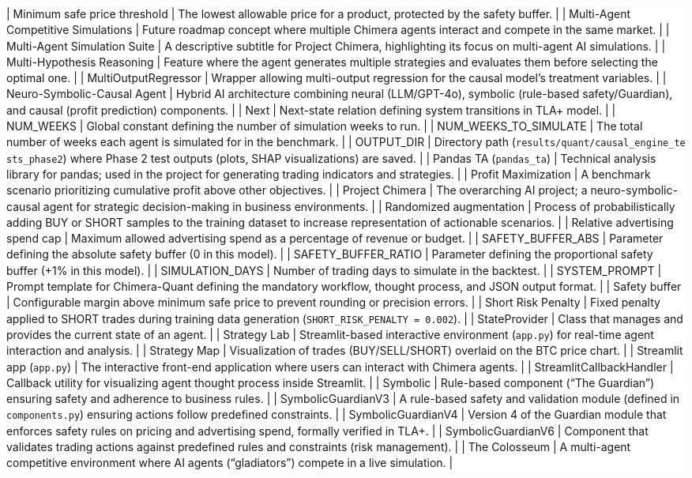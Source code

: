 | Minimum safe price threshold                 | The lowest allowable price for a product, protected by the safety buffer.                                                                     |
| Multi-Agent Competitive Simulations          | Future roadmap concept where multiple Chimera agents interact and compete in the same market.                                                 |
| Multi-Agent Simulation Suite                 | A descriptive subtitle for Project Chimera, highlighting its focus on multi-agent AI simulations.                                             |
| Multi-Hypothesis Reasoning                   | Feature where the agent generates multiple strategies and evaluates them before selecting the optimal one.                                    |
| MultiOutputRegressor                         | Wrapper allowing multi-output regression for the causal model’s treatment variables.                                                          |
| Neuro-Symbolic-Causal Agent                  | Hybrid AI architecture combining neural (LLM/GPT-4o), symbolic (rule-based safety/Guardian), and causal (profit prediction) components.       |
| Next                                         | Next-state relation defining system transitions in TLA+ model.                                                                                |
| NUM_WEEKS                                    | Global constant defining the number of simulation weeks to run.                                                                               |
| NUM_WEEKS_TO_SIMULATE                        | The total number of weeks each agent is simulated for in the benchmark.                                                                       |
| OUTPUT_DIR                                   | Directory path (`results/quant/causal_engine_tests_phase2`) where Phase 2 test outputs (plots, SHAP visualizations) are saved.                |
| Pandas TA (`pandas_ta`)                      | Technical analysis library for pandas; used in the project for generating trading indicators and strategies.                                  |
| Profit Maximization                          | A benchmark scenario prioritizing cumulative profit above other objectives.                                                                   |
| Project Chimera                              | The overarching AI project; a neuro-symbolic-causal agent for strategic decision-making in business environments.                             |
| Randomized augmentation                      | Process of probabilistically adding BUY or SHORT samples to the training dataset to increase representation of actionable scenarios.          |
| Relative advertising spend cap               | Maximum allowed advertising spend as a percentage of revenue or budget.                                                                       |
| SAFETY_BUFFER_ABS                            | Parameter defining the absolute safety buffer (0 in this model).                                                                              |
| SAFETY_BUFFER_RATIO                          | Parameter defining the proportional safety buffer (+1% in this model).                                                                        |
| SIMULATION_DAYS                              | Number of trading days to simulate in the backtest.                                                                                           |
| SYSTEM_PROMPT                                | Prompt template for Chimera-Quant defining the mandatory workflow, thought process, and JSON output format.                                   |
| Safety buffer                                | Configurable margin above minimum safe price to prevent rounding or precision errors.                                                         |
| Short Risk Penalty                           | Fixed penalty applied to SHORT trades during training data generation (`SHORT_RISK_PENALTY = 0.002`).                                         |
| StateProvider                                | Class that manages and provides the current state of an agent.                                                                                |
| Strategy Lab                                 | Streamlit-based interactive environment (`app.py`) for real-time agent interaction and analysis.                                              |
| Strategy Map                                 | Visualization of trades (BUY/SELL/SHORT) overlaid on the BTC price chart.                                                                     |
| Streamlit app (`app.py`)                     | The interactive front-end application where users can interact with Chimera agents.                                                           |
| StreamlitCallbackHandler                     | Callback utility for visualizing agent thought process inside Streamlit.                                                                      |
| Symbolic                                     | Rule-based component (“The Guardian”) ensuring safety and adherence to business rules.                                                        |
| SymbolicGuardianV3                           | A rule-based safety and validation module (defined in `components.py`) ensuring actions follow predefined constraints.                        |
| SymbolicGuardianV4                           | Version 4 of the Guardian module that enforces safety rules on pricing and advertising spend, formally verified in TLA+.                      |
| SymbolicGuardianV6                           | Component that validates trading actions against predefined rules and constraints (risk management).                                          |
| The Colosseum                                | A multi-agent competitive environment where AI agents (“gladiators”) compete in a live simulation.                                            |